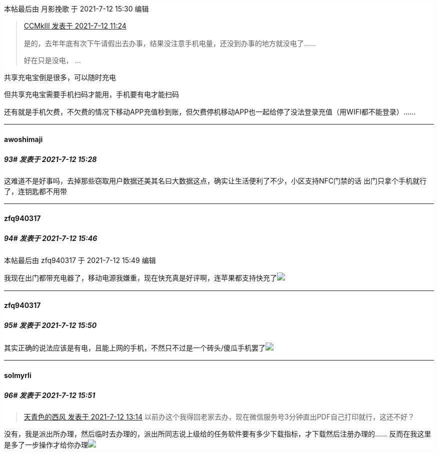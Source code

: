 
 本帖最后由 月影挽歌 于 2021-7-12 15:30 编辑 
<blockquote><a href="httphttps://bbs.saraba1st.com/2b/forum.php?mod=redirect&amp;goto=findpost&amp;pid=51929698&amp;ptid=2014987" target="_blank">CCMkIII 发表于 2021-7-12 11:24</a>

是的，去年年底有次下午请假出去办事，结果没注意手机电量，还没到办事的地方就没电了……

好在只是没电， ...</blockquote>
共享充电宝倒是很多，可以随时充电


但共享充电宝需要手机扫码才能用，手机要有电才能扫码


还有就是手机欠费，不欠费的情况下移动APP充值秒到账，但欠费停机移动APP也一起给停了没法登录充值（用WIFI都不能登录）……


*****

####  awoshimaji  
##### 93#       发表于 2021-7-12 15:28


这难道不是好事吗，去掉那些窃取用户数据还美其名曰大数据这点，确实让生活便利了不少，小区支持NFC门禁的话 出门只拿个手机就行了，连钥匙都不用带


*****

####  zfq940317  
##### 94#       发表于 2021-7-12 15:46


 本帖最后由 zfq940317 于 2021-7-12 15:49 编辑 

我现在出门都带充电器了，移动电源我嫌重，现在快充真是好评啊，连苹果都支持快充了<img src="https://static.saraba1st.com/image/smiley/face2017/067.png" referrerpolicy="no-referrer">


*****

####  zfq940317  
##### 95#       发表于 2021-7-12 15:50


其实正确的说法应该是有电，且能上网的手机，不然只不过是一个砖头/傻瓜手机罢了<img src="https://static.saraba1st.com/image/smiley/face2017/067.png" referrerpolicy="no-referrer">


*****

####  solmyrli  
##### 96#       发表于 2021-7-12 15:51


<blockquote><a href="httphttps://bbs.saraba1st.com/2b/forum.php?mod=redirect&amp;goto=findpost&amp;pid=51930996&amp;ptid=2014987" target="_blank">天青色的西风 发表于 2021-7-12 13:14</a>
以前办这个我得回老家去办，现在微信服务号3分钟直出PDF自己打印就行，这还不好？</blockquote>
没有，我是派出所办理，然后临时去办理的，派出所同志说上级给的任务软件要有多少下载指标，才下载然后注册办理的……
反而在我这里是多了一步操作才给你办理<img src="https://static.saraba1st.com/image/smiley/face2017/026.png" referrerpolicy="no-referrer">

